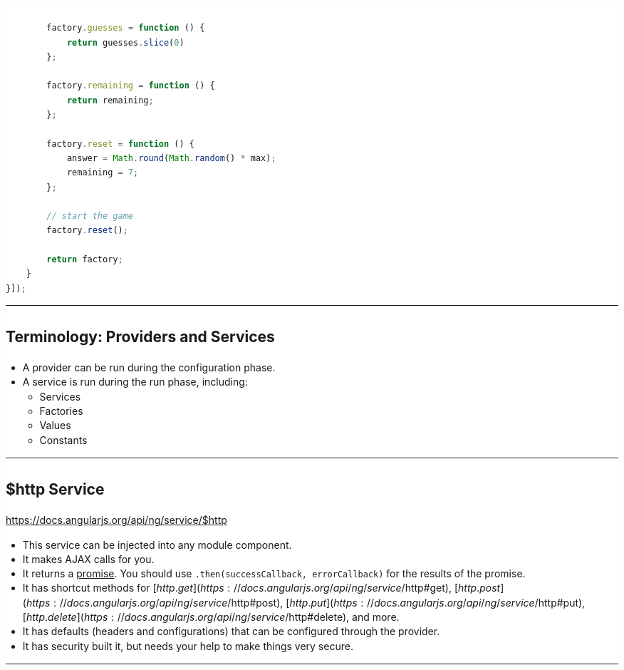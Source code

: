 ```js

        factory.guesses = function () {
            return guesses.slice(0)
        };

        factory.remaining = function () {
            return remaining;
        };

        factory.reset = function () {
            answer = Math.round(Math.random() * max);
            remaining = 7;
        };

        // start the game
        factory.reset();

        return factory;
    }
}]);
```

<hr>

## Terminology: Providers and Services

- A provider can be run during the configuration phase.
- A service is run during the run phase, including:
    - Services
    - Factories
    - Values
    - Constants
    
<hr>
    
## $http Service

https://docs.angularjs.org/api/ng/service/$http

- This service can be injected into any module component.
- It makes AJAX calls for you.
- It returns a [promise](/promises.html). You should use `.then(successCallback, errorCallback)` for the results of the promise.
- It has shortcut methods for [$http.get](https://docs.angularjs.org/api/ng/service/$http#get), [$http.post](https://docs.angularjs.org/api/ng/service/$http#post), [$http.put](https://docs.angularjs.org/api/ng/service/$http#put), [$http.delete](https://docs.angularjs.org/api/ng/service/$http#delete), and more.
- It has defaults (headers and configurations) that can be configured through the provider.
- It has security built it, but needs your help to make things very secure.
    
<hr>
